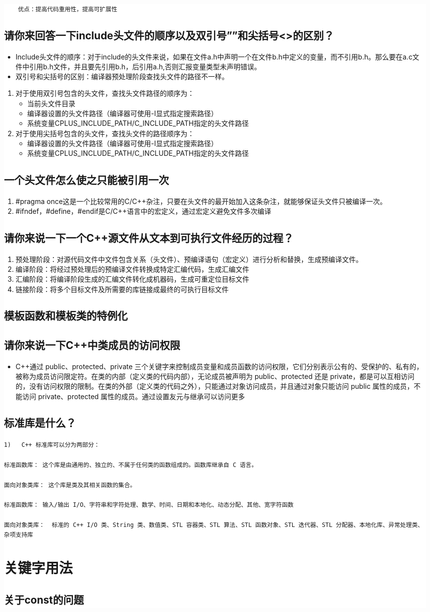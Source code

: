        优点：提高代码重用性，提高可扩展性

## 请你来回答一下include头文件的顺序以及双引号””和尖括号<>的区别？

- Include头文件的顺序：对于include的头文件来说，如果在文件a.h中声明一个在文件b.h中定义的变量，而不引用b.h。那么要在a.c文件中引用b.h文件，并且要先引用b.h，后引用a.h,否则汇报变量类型未声明错误。
- 双引号和尖括号的区别：编译器预处理阶段查找头文件的路径不一样。

1. 对于使用双引号包含的头文件，查找头文件路径的顺序为：
    - 当前头文件目录
    - 编译器设置的头文件路径（编译器可使用-I显式指定搜索路径）
    - 系统变量CPLUS_INCLUDE_PATH/C_INCLUDE_PATH指定的头文件路径
2. 对于使用尖括号包含的头文件，查找头文件的路径顺序为：
    - 编译器设置的头文件路径（编译器可使用-I显式指定搜索路径）
    - 系统变量CPLUS_INCLUDE_PATH/C_INCLUDE_PATH指定的头文件路径

## 一个头文件怎么使之只能被引用一次

1. #pragma once这是一个比较常用的C/C++杂注，只要在头文件的最开始加入这条杂注，就能够保证头文件只被编译一次。
2. #ifndef，#define，#endif是C/C++语言中的宏定义，通过宏定义避免文件多次编译

## 请你来说一下一个C++源文件从文本到可执行文件经历的过程？

1. 预处理阶段：对源代码文件中文件包含关系（头文件）、预编译语句（宏定义）进行分析和替换，生成预编译文件。
2. 编译阶段：将经过预处理后的预编译文件转换成特定汇编代码，生成汇编文件
3. 汇编阶段：将编译阶段生成的汇编文件转化成机器码，生成可重定位目标文件
4. 链接阶段：将多个目标文件及所需要的库链接成最终的可执行目标文件

## 模板函数和模板类的特例化

## 请你来说一下C++中类成员的访问权限

- C++通过 public、protected、private 三个关键字来控制成员变量和成员函数的访问权限，它们分别表示公有的、受保护的、私有的，被称为成员访问限定符。在类的内部（定义类的代码内部），无论成员被声明为 public、protected 还是 private，都是可以互相访问的，没有访问权限的限制。在类的外部（定义类的代码之外），只能通过对象访问成员，并且通过对象只能访问 public 属性的成员，不能访问 private、protected 属性的成员。通过设置友元与继承可以访问更多

## 标准库是什么？

    1)   C++ 标准库可以分为两部分：

    标准函数库： 这个库是由通用的、独立的、不属于任何类的函数组成的。函数库继承自 C 语言。

    面向对象类库： 这个库是类及其相关函数的集合。

    标准函数库： 输入/输出 I/O、字符串和字符处理、数学、时间、日期和本地化、动态分配、其他、宽字符函数

    面向对象类库：  标准的 C++ I/O 类、String 类、数值类、STL 容器类、STL 算法、STL 函数对象、STL 迭代器、STL 分配器、本地化库、异常处理类、杂项支持库

# **关键字用法**

## 关于const的问题
